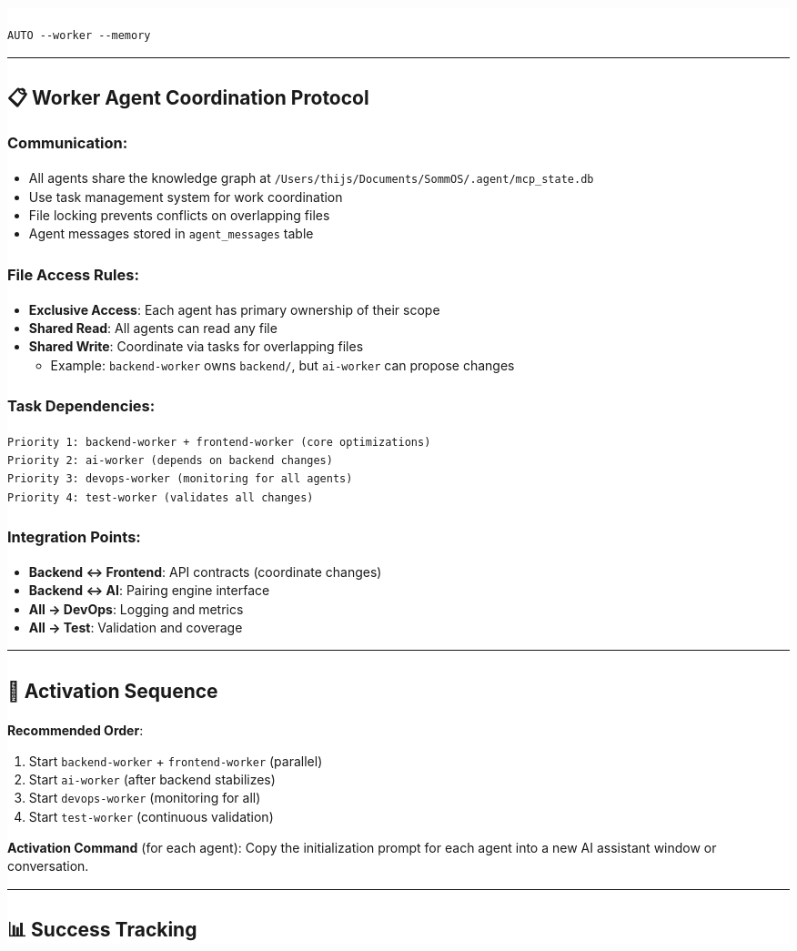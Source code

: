 ```

AUTO --worker --memory
```

---

## 📋 Worker Agent Coordination Protocol

### Communication:
- All agents share the knowledge graph at `/Users/thijs/Documents/SommOS/.agent/mcp_state.db`
- Use task management system for work coordination
- File locking prevents conflicts on overlapping files
- Agent messages stored in `agent_messages` table

### File Access Rules:
- **Exclusive Access**: Each agent has primary ownership of their scope
- **Shared Read**: All agents can read any file
- **Shared Write**: Coordinate via tasks for overlapping files
  - Example: `backend-worker` owns `backend/`, but `ai-worker` can propose changes

### Task Dependencies:
```
Priority 1: backend-worker + frontend-worker (core optimizations)
Priority 2: ai-worker (depends on backend changes)
Priority 3: devops-worker (monitoring for all agents)
Priority 4: test-worker (validates all changes)
```

### Integration Points:
- **Backend ↔ Frontend**: API contracts (coordinate changes)
- **Backend ↔ AI**: Pairing engine interface
- **All → DevOps**: Logging and metrics
- **All → Test**: Validation and coverage

---

## 🚦 Activation Sequence

**Recommended Order**:
1. Start `backend-worker` + `frontend-worker` (parallel)
2. Start `ai-worker` (after backend stabilizes)
3. Start `devops-worker` (monitoring for all)
4. Start `test-worker` (continuous validation)

**Activation Command** (for each agent):
Copy the initialization prompt for each agent into a new AI assistant window or conversation.

---

## 📊 Success Tracking
